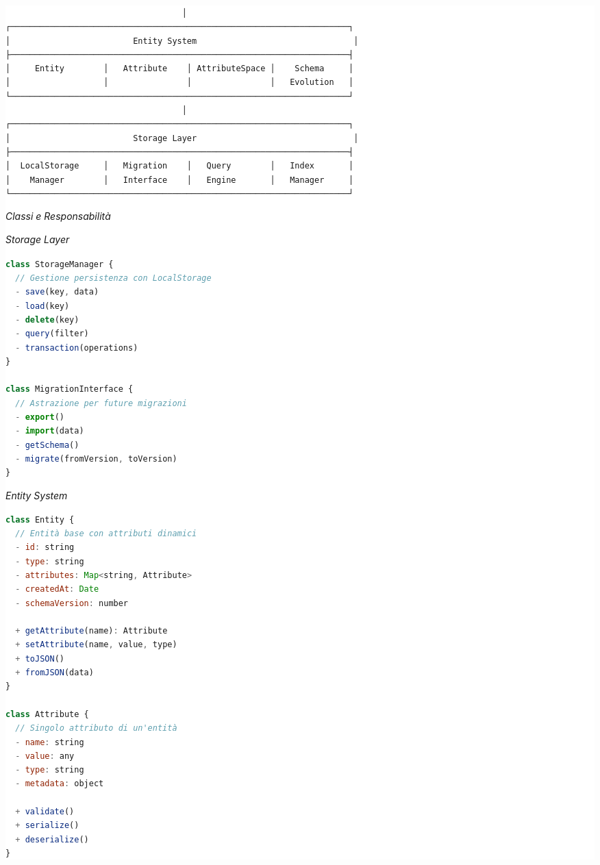 ```
                                    │
┌─────────────────────────────────────────────────────────────────────┐
│                         Entity System                                │
├─────────────────────────────────────────────────────────────────────┤
│     Entity        │   Attribute    │ AttributeSpace │    Schema     │
│                   │                │                │   Evolution   │
└─────────────────────────────────────────────────────────────────────┘
                                    │
┌─────────────────────────────────────────────────────────────────────┐
│                         Storage Layer                                │
├─────────────────────────────────────────────────────────────────────┤
│  LocalStorage     │   Migration    │   Query        │   Index       │
│    Manager        │   Interface    │   Engine       │   Manager     │
└─────────────────────────────────────────────────────────────────────┘
```

*Classi e Responsabilità*

*Storage Layer*
```javascript
class StorageManager {
  // Gestione persistenza con LocalStorage
  - save(key, data)
  - load(key)
  - delete(key)
  - query(filter)
  - transaction(operations)
}

class MigrationInterface {
  // Astrazione per future migrazioni
  - export()
  - import(data)
  - getSchema()
  - migrate(fromVersion, toVersion)
}
```

*Entity System*
```javascript
class Entity {
  // Entità base con attributi dinamici
  - id: string
  - type: string
  - attributes: Map<string, Attribute>
  - createdAt: Date
  - schemaVersion: number
  
  + getAttribute(name): Attribute
  + setAttribute(name, value, type)
  + toJSON()
  + fromJSON(data)
}

class Attribute {
  // Singolo attributo di un'entità
  - name: string
  - value: any
  - type: string
  - metadata: object
  
  + validate()
  + serialize()
  + deserialize()
}
```